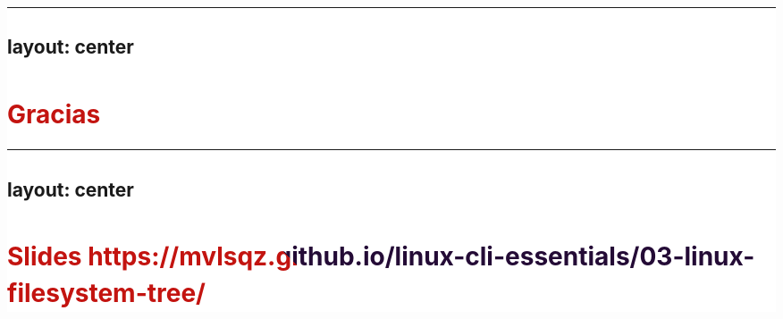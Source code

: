 <style>
h1 {
  background-color: #2B90B6;
  background-image: linear-gradient(45deg, #4EC5D4 10%, #146b8c 20%);
  background-size: 100%;
  -webkit-background-clip: text;
  -moz-background-clip: text;
  -webkit-text-fill-color: transparent;
  -moz-text-fill-color: transparent;
}
</style>

---
layout: center
---
# Gracias

<style>
h1 {
  background-color: #c31432;
  background-image: linear-gradient(45deg, #c31410 40%, #240b36 20%);
  background-size: 100%;
  -webkit-background-clip: text;
  -moz-background-clip: text;
  -webkit-text-fill-color: transparent;
  -moz-text-fill-color: transparent;
}
</style>


---
layout: center
---
# Slides https://mvlsqz.github.io/linux-cli-essentials/03-linux-filesystem-tree/

<style>
h1 {
  background-color: #c31432;
  background-image: linear-gradient(45deg, #c31410 40%, #240b36 20%);
  background-size: 100%;
  -webkit-background-clip: text;
  -moz-background-clip: text;
  -webkit-text-fill-color: transparent;
  -moz-text-fill-color: transparent;
}
</style>

